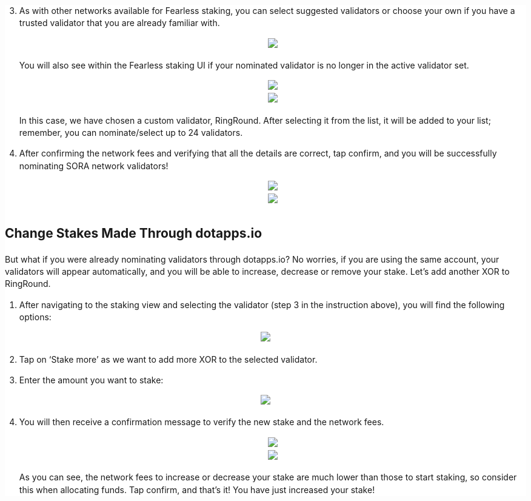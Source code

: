 3. As with other networks available for Fearless staking, you can select suggested validators or choose your own if you have a trusted validator that you are already familiar with.

   <center><img src="/.gitbook/assets/staking-select-validator.jpg" width="400"></center>

   You will also see within the Fearless staking UI if your nominated validator is no longer in the active validator set.

   <center><img src="/.gitbook/assets/staking-select-validator-manually.jpg" width="400"></center>

   <center><img src="/.gitbook/assets/staking-selected-validators.jpg" width="400"></center>

   In this case, we have chosen a custom validator, RingRound. After selecting it from the list, it will be added to your list; remember, you can nominate/select up to 24 validators.

4. After confirming the network fees and verifying that all the details are correct, tap confirm, and you will be successfully nominating SORA network validators!

   <center><img src="/.gitbook/assets/staking-confirmation-check.jpg" width="400"></center>

   <center><img src="/.gitbook/assets/staking-confirm.jpg" width="400"></center>

## Change Stakes Made Through dotapps.io

But what if you were already nominating validators through dotapps.io? No worries, if you are using the same account, your validators will appear automatically, and you will be able to increase, decrease or remove your stake. Let’s add another XOR to RingRound.

1. After navigating to the staking view and selecting the validator (step 3 in the instruction above), you will find the following options:

<center><img src="/.gitbook/assets/staking-options.jpg" width="400"></center>

2. Tap on ‘Stake more’ as we want to add more XOR to the selected validator.

3. Enter the amount you want to stake:

<center><img src="/.gitbook/assets/staking-add-more-enter-amount.jpg" width="400"></center>

4. You will then receive a confirmation message to verify the new stake and the network fees.

   <center><img src="/.gitbook/assets/staking-add-more-check.jpg" width="400"></center>

   <center><img src="/.gitbook/assets/staking-add-more-confirm.jpg" width="400"></center>

   As you can see, the network fees to increase or decrease your stake are much lower than those to start staking, so consider this when allocating funds. Tap confirm, and that’s it! You have just increased your stake!
